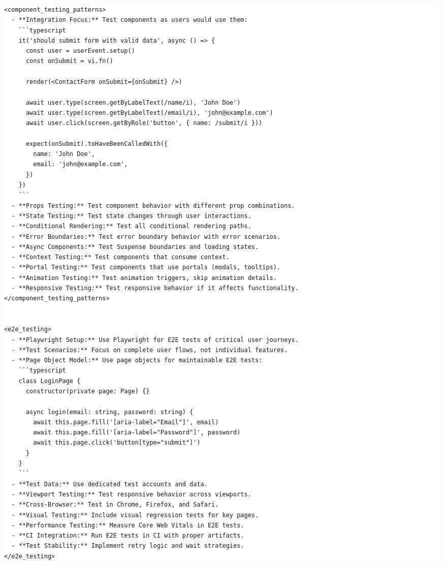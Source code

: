     <component_testing_patterns>
      - **Integration Focus:** Test components as users would use them:
        ```typescript
        it('should submit form with valid data', async () => {
          const user = userEvent.setup()
          const onSubmit = vi.fn()

          render(<ContactForm onSubmit={onSubmit} />)

          await user.type(screen.getByLabelText(/name/i), 'John Doe')
          await user.type(screen.getByLabelText(/email/i), 'john@example.com')
          await user.click(screen.getByRole('button', { name: /submit/i }))

          expect(onSubmit).toHaveBeenCalledWith({
            name: 'John Doe',
            email: 'john@example.com',
          })
        })
        ```
      - **Props Testing:** Test component behavior with different prop combinations.
      - **State Testing:** Test state changes through user interactions.
      - **Conditional Rendering:** Test all conditional rendering paths.
      - **Error Boundaries:** Test error boundary behavior with error scenarios.
      - **Async Components:** Test Suspense boundaries and loading states.
      - **Context Testing:** Test components that consume context.
      - **Portal Testing:** Test components that use portals (modals, tooltips).
      - **Animation Testing:** Test animation triggers, skip animation details.
      - **Responsive Testing:** Test responsive behavior if it affects functionality.
    </component_testing_patterns>


    <e2e_testing>
      - **Playwright Setup:** Use Playwright for E2E tests of critical user journeys.
      - **Test Scenarios:** Focus on complete user flows, not individual features.
      - **Page Object Model:** Use page objects for maintainable E2E tests:
        ```typescript
        class LoginPage {
          constructor(private page: Page) {}

          async login(email: string, password: string) {
            await this.page.fill('[aria-label="Email"]', email)
            await this.page.fill('[aria-label="Password"]', password)
            await this.page.click('button[type="submit"]')
          }
        }
        ```
      - **Test Data:** Use dedicated test accounts and data.
      - **Viewport Testing:** Test responsive behavior across viewports.
      - **Cross-Browser:** Test in Chrome, Firefox, and Safari.
      - **Visual Testing:** Include visual regression tests for key pages.
      - **Performance Testing:** Measure Core Web Vitals in E2E tests.
      - **CI Integration:** Run E2E tests in CI with proper artifacts.
      - **Test Stability:** Implement retry logic and wait strategies.
    </e2e_testing>
